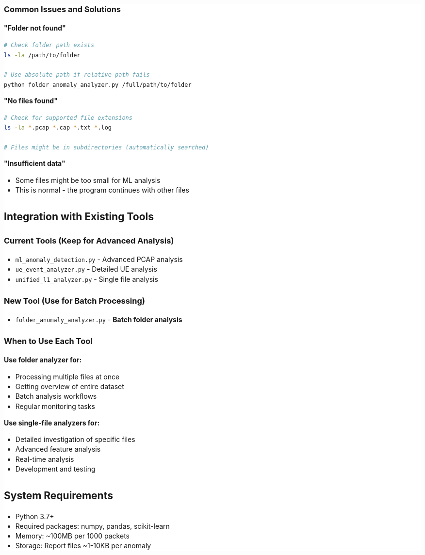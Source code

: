 ### Common Issues and Solutions

**"Folder not found"**
```bash
# Check folder path exists
ls -la /path/to/folder

# Use absolute path if relative path fails
python folder_anomaly_analyzer.py /full/path/to/folder
```

**"No files found"**
```bash
# Check for supported file extensions
ls -la *.pcap *.cap *.txt *.log

# Files might be in subdirectories (automatically searched)
```

**"Insufficient data"**
- Some files might be too small for ML analysis
- This is normal - the program continues with other files

## Integration with Existing Tools

### Current Tools (Keep for Advanced Analysis)
- `ml_anomaly_detection.py` - Advanced PCAP analysis
- `ue_event_analyzer.py` - Detailed UE analysis
- `unified_l1_analyzer.py` - Single file analysis

### New Tool (Use for Batch Processing)
- `folder_anomaly_analyzer.py` - **Batch folder analysis**

### When to Use Each Tool

**Use folder analyzer for:**
- Processing multiple files at once
- Getting overview of entire dataset
- Batch analysis workflows
- Regular monitoring tasks

**Use single-file analyzers for:**
- Detailed investigation of specific files
- Advanced feature analysis
- Real-time analysis
- Development and testing

## System Requirements

- Python 3.7+
- Required packages: numpy, pandas, scikit-learn
- Memory: ~100MB per 1000 packets
- Storage: Report files ~1-10KB per anomaly
